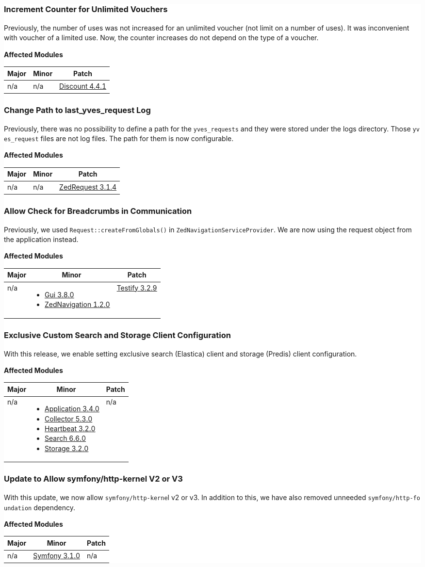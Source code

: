 ### Increment Counter for Unlimited Vouchers
Previously, the number of uses was not increased for an unlimited voucher (not limit on a number of uses). It was inconvenient with voucher of a limited use. Now, the counter increases do not depend on the type of a voucher.

**Affected Modules**

| Major | Minor | Patch |
| --- | --- | --- |
| n/a | n/a | [Discount 4.4.1](https://github.com/spryker/Discount/releases/tag/4.4.1) |

### Change Path to last_yves_request Log
Previously, there was no possibility to define a path for the `yves_requests` and they were stored under the logs directory. Those `yves_request` files are not log files. The path for them is now configurable.

**Affected Modules**

| Major | Minor | Patch |
| --- | --- | --- |
| n/a | n/a | [ZedRequest 3.1.4](https://github.com/spryker/zed-request/releases/tag/3.1.4) |

### Allow Check for Breadcrumbs in Communication
Previously, we used `Request::createFromGlobals()` in  `ZedNavigationServiceProvider`. We are now using the request object from the application instead.

**Affected Modules**

| Major | Minor | Patch |
| --- | --- | --- |
| n/a | <ul><li>[Gui 3.8.0](https://github.com/spryker/Gui/releases/tag/3.8.0)</li><li>[ZedNavigation 1.2.0](https://github.com/spryker/zed-navigation/releases/tag/1.2.0)</li></ul> | [Testify 3.2.9](https://github.com/spryker/Testify/releases/tag/3.2.9)  |

### Exclusive Custom Search and Storage Client Configuration
With this release, we enable setting exclusive search (Elastica) client and storage (Predis) client configuration.

**Affected Modules**

| Major | Minor | Patch |
| --- | --- | --- |
| n/a | <ul><li>[Application 3.4.0](https://github.com/spryker/Application/releases/tag/3.4.0)</li><li>[Collector 5.3.0](https://github.com/spryker/Collector/releases/tag/5.3.0)</li><li>[Heartbeat 3.2.0](https://github.com/spryker/Heartbeat/releases/tag/3.2.0)</li><li>[Search 6.6.0](https://github.com/spryker/Search/releases/tag/6.6.0)</li><li>[Storage 3.2.0](https://github.com/spryker/Storage/releases/tag/3.2.0)</li></ul> | n/a |

### Update to Allow symfony/http-kernel V2 or V3
With this update, we now allow `symfony/http-kerne`l v2 or v3. In addition to this, we have also removed unneeded `symfony/http-foundation` dependency.

**Affected Modules**

| Major | Minor | Patch |
| --- | --- | --- |
|n/a  | [Symfony 3.1.0](https://github.com/spryker/Symfony/releases/tag/3.1.0) | n/a |
